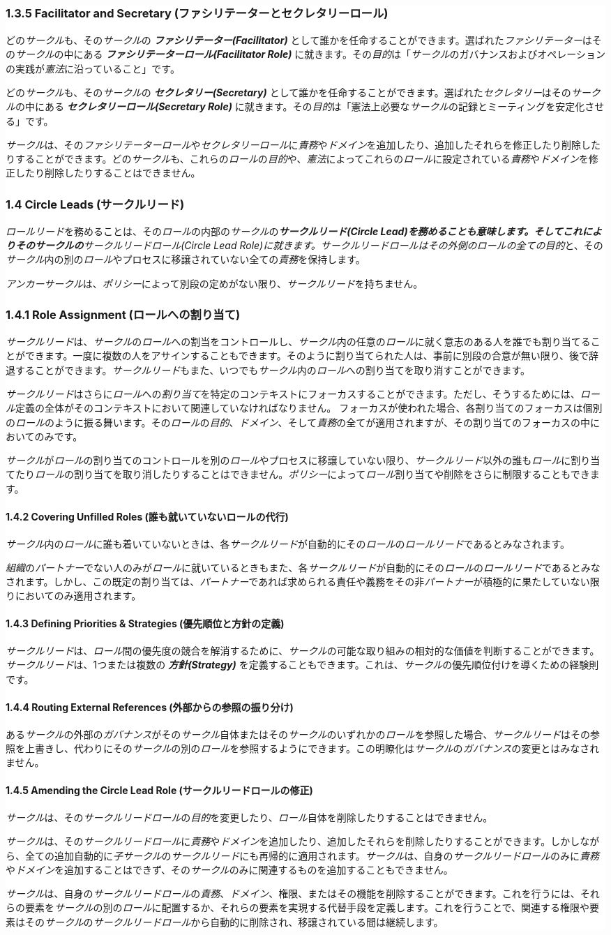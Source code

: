 ### 1.3.5 Facilitator and Secretary (ファシリテーターとセクレタリーロール)

どの*サークル*も、その*サークル*の ***ファシリテーター(Facilitator)*** として誰かを任命することができます。選ばれた*ファシリテーター*はその*サークル*の中にある ***ファシリテーターロール(Facilitator Role)*** に就きます。その*目的*は「*サークル*のガバナンスおよびオペレーションの実践が*憲法*に沿っていること」です。

どの*サークル*も、その*サークル*の ***セクレタリー(Secretary)*** として誰かを任命することができます。選ばれた*セクレタリー*はその*サークル*の中にある ***セクレタリーロール(Secretary Role)*** に就きます。その*目的*は「憲法上必要な*サークル*の記録とミーティングを安定化させる」です。

*サークル*は、その*ファシリテーターロール*や*セクレタリーロール*に*責務*や*ドメイン*を追加したり、追加したそれらを修正したり削除したりすることができます。どの*サークル*も、これらの*ロール*の*目的*や、*憲法*によってこれらの*ロール*に設定されている*責務*や*ドメイン*を修正したり削除したりすることはできません。

### 1.4 Circle Leads (サークルリード)

*ロールリード*を務めることは、その*ロール*の内部の*サークル*の***サークルリード(Circle Lead)***を務めることも意味します。そしてこれによりその*サークル*の***サークルリードロール(Circle Lead Role)***に就きます。*サークルリードロール*はその外側の*ロール*の全ての*目的*と、その*サークル*内の別の*ロール*やプロセスに移譲されていない全ての*責務*を保持します。

*アンカーサークル*は、*ポリシー*によって別段の定めがない限り、*サークルリード*を持ちません。

### 1.4.1 Role Assignment (ロールへの割り当て)

*サークルリード*は、*サークル*の*ロール*への割当をコントロールし、*サークル*内の任意の*ロール*に就く意志のある人を誰でも割り当てることができます。一度に複数の人をアサインすることもできます。そのように割り当てられた人は、事前に別段の合意が無い限り、後で辞退することができます。*サークルリード*もまた、いつでも*サークル*内の*ロール*への割り当てを取り消すことができます。

*サークルリード*はさらに*ロール*への*割り当て*を特定のコンテキストにフォーカスすることができます。ただし、そうするためには、*ロール*定義の全体がそのコンテキストにおいて関連していなければなりません。 フォーカスが使われた場合、各割り当てのフォーカスは個別の*ロール*のように振る舞います。その*ロール*の*目的*、*ドメイン*、そして*責務*の全てが適用されますが、その割り当てのフォーカスの中においてのみです。

*サークル*が*ロール*の割り当てのコントロールを別の*ロール*やプロセスに移譲していない限り、*サークルリード*以外の誰も*ロール*に割り当てたり*ロール*の割り当てを取り消したりすることはできません。*ポリシー*によって*ロール*割り当てや削除をさらに制限することもできます。

#### 1.4.2 Covering Unfilled Roles (誰も就いていないロールの代行)

*サークル*内の*ロール*に誰も着いていないときは、各*サークルリード*が自動的にその*ロール*の*ロールリード*であるとみなされます。

*組織*の*パートナー*でない人のみが*ロール*に就いているときもまた、各*サークルリード*が自動的にその*ロール*の*ロールリード*であるとみなされます。しかし、この既定の割り当ては、*パートナー*であれば求められる責任や義務をその非*パートナー*が積極的に果たしていない限りにおいてのみ適用されます。

#### 1.4.3 Defining Priorities & Strategies (優先順位と方針の定義)

*サークルリード*は、*ロール*間の優先度の競合を解消するために、*サークル*の可能な取り組みの相対的な価値を判断することができます。*サークルリード*は、1つまたは複数の ***方針(Strategy)*** を定義することもできます。これは、*サークル*の優先順位付けを導くための経験則です。

#### 1.4.4 Routing External References (外部からの参照の振り分け)

ある*サークル*の外部の*ガバナンス*がその*サークル*自体またはその*サークル*のいずれかの*ロール*を参照した場合、*サークルリード*はその参照を上書きし、代わりにその*サークル*の別の*ロール*を参照するようにできます。この明瞭化は*サークル*の*ガバナンス*の変更とはみなされません。

#### 1.4.5 Amending the Circle Lead Role (サークルリードロールの修正)

*サークル*は、その*サークルリードロール*の*目的*を変更したり、*ロール*自体を削除したりすることはできません。

*サークル*は、その*サークルリードロール*に*責務*や*ドメイン*を追加したり、追加したそれらを削除したりすることができます。しかしながら、全ての追加自動的に*子サークル*の*サークルリード*にも再帰的に適用されます。*サークル*は、自身の*サークルリードロール*のみに*責務*や*ドメイン*を追加することはできず、その*サークル*のみに関連するものを追加することもできません。

*サークル*は、自身の*サークルリードロール*の*責務*、*ドメイン*、権限、またはその機能を削除することができます。これを行うには、それらの要素を*サークル*の別の*ロール*に配置するか、それらの要素を実現する代替手段を定義します。これを行うことで、関連する権限や要素はその*サークル*の*サークルリードロール*から自動的に削除され、移譲されている間は継続します。
